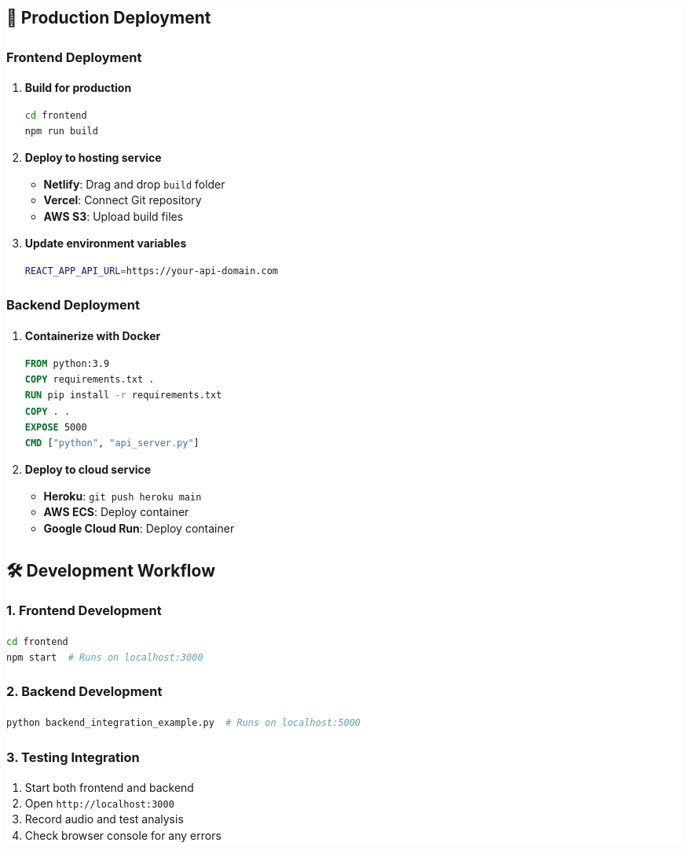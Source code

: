 ## 🚀 Production Deployment

### Frontend Deployment

1. **Build for production**
   ```bash
   cd frontend
   npm run build
   ```

2. **Deploy to hosting service**
   - **Netlify**: Drag and drop `build` folder
   - **Vercel**: Connect Git repository
   - **AWS S3**: Upload build files

3. **Update environment variables**
   ```bash
   REACT_APP_API_URL=https://your-api-domain.com
   ```

### Backend Deployment

1. **Containerize with Docker**
   ```dockerfile
   FROM python:3.9
   COPY requirements.txt .
   RUN pip install -r requirements.txt
   COPY . .
   EXPOSE 5000
   CMD ["python", "api_server.py"]
   ```

2. **Deploy to cloud service**
   - **Heroku**: `git push heroku main`
   - **AWS ECS**: Deploy container
   - **Google Cloud Run**: Deploy container

## 🛠️ Development Workflow

### 1. Frontend Development
```bash
cd frontend
npm start  # Runs on localhost:3000
```

### 2. Backend Development
```bash
python backend_integration_example.py  # Runs on localhost:5000
```

### 3. Testing Integration
1. Start both frontend and backend
2. Open `http://localhost:3000`
3. Record audio and test analysis
4. Check browser console for any errors
